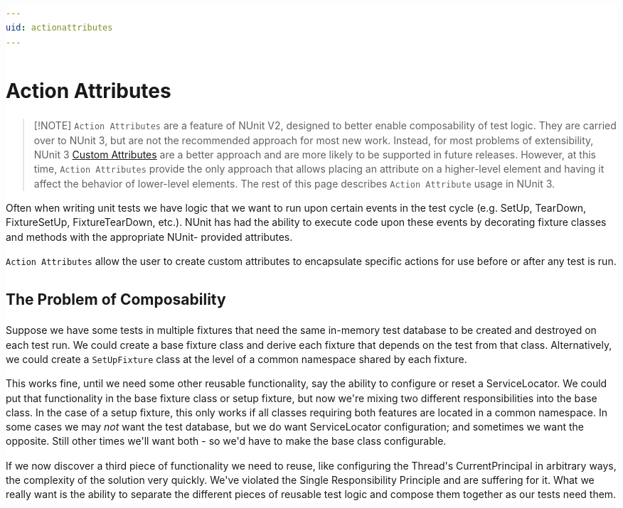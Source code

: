 ```yaml
---
uid: actionattributes
---
```


# Action Attributes

> [!NOTE] `Action Attributes` are a feature of NUnit V2, designed to better enable composability of test logic. They are
> carried over to NUnit 3, but are not the recommended approach for most new work. Instead, for most problems of
> extensibility, NUnit 3 [Custom Attributes](Custom-Attributes.md)  are a better approach and are more likely to be
> supported in future releases. However, at this time, `Action Attributes` provide the only approach that allows placing
> an attribute on a higher-level element and having it affect the behavior of lower-level elements. The rest of this
> page describes `Action Attribute` usage in NUnit 3.

Often when writing unit tests we have logic that we want to run upon certain events in the test cycle (e.g. SetUp,
TearDown, FixtureSetUp, FixtureTearDown, etc.). NUnit has had the ability to execute code upon these events by
decorating fixture classes and methods with the appropriate NUnit- provided attributes.

`Action Attributes` allow the user to create custom attributes to encapsulate specific actions for use before or after
any test is run.

## The Problem of Composability

Suppose we have some tests in multiple fixtures that need the same in-memory test database to be created and destroyed
on each test run. We could create a base fixture class and derive each fixture that depends on the test from that class.
Alternatively, we could create a `SetUpFixture` class at the level of a common namespace shared by each fixture.

This works fine, until we need some other reusable functionality, say the ability to configure or reset a
ServiceLocator. We could put that functionality in the base fixture class or setup fixture, but now we're mixing two
different responsibilities into the base class. In the case of a setup fixture, this only works if all classes requiring
both features are located in a common namespace. In some cases we may *not* want the test database, but we do want
ServiceLocator configuration; and sometimes we want the opposite. Still other times we'll want both - so we'd have to
make the base class configurable.

If we now discover a third piece of functionality we need to reuse, like configuring the Thread's CurrentPrincipal in
arbitrary ways, the complexity of the solution very quickly. We've violated the Single Responsibility Principle and are
suffering for it. What we really want is the ability to separate the different pieces of reusable test logic and compose
them together as our tests need them.
